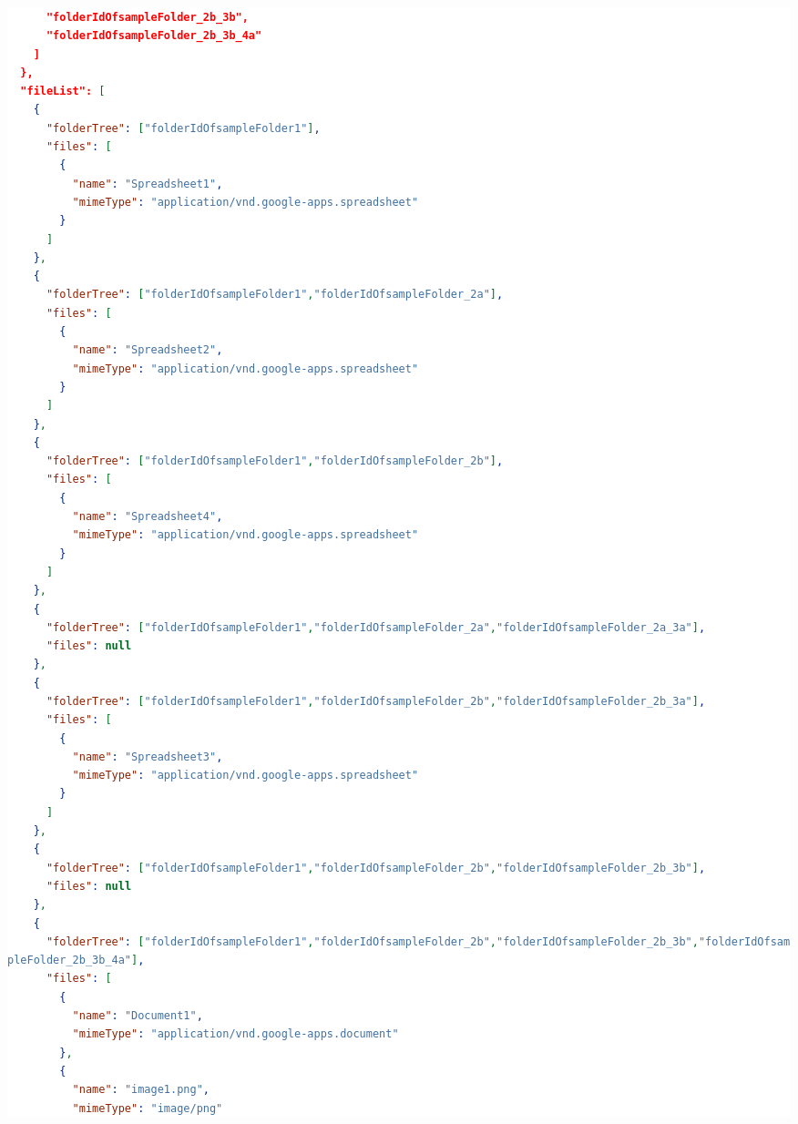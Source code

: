 ~~~json
      "folderIdOfsampleFolder_2b_3b",
      "folderIdOfsampleFolder_2b_3b_4a"
    ]
  },
  "fileList": [
    {
      "folderTree": ["folderIdOfsampleFolder1"],
      "files": [
        {
          "name": "Spreadsheet1",
          "mimeType": "application/vnd.google-apps.spreadsheet"
        }
      ]
    },
    {
      "folderTree": ["folderIdOfsampleFolder1","folderIdOfsampleFolder_2a"],
      "files": [
        {
          "name": "Spreadsheet2",
          "mimeType": "application/vnd.google-apps.spreadsheet"
        }
      ]
    },
    {
      "folderTree": ["folderIdOfsampleFolder1","folderIdOfsampleFolder_2b"],
      "files": [
        {
          "name": "Spreadsheet4",
          "mimeType": "application/vnd.google-apps.spreadsheet"
        }
      ]
    },
    {
      "folderTree": ["folderIdOfsampleFolder1","folderIdOfsampleFolder_2a","folderIdOfsampleFolder_2a_3a"],
      "files": null
    },
    {
      "folderTree": ["folderIdOfsampleFolder1","folderIdOfsampleFolder_2b","folderIdOfsampleFolder_2b_3a"],
      "files": [
        {
          "name": "Spreadsheet3",
          "mimeType": "application/vnd.google-apps.spreadsheet"
        }
      ]
    },
    {
      "folderTree": ["folderIdOfsampleFolder1","folderIdOfsampleFolder_2b","folderIdOfsampleFolder_2b_3b"],
      "files": null
    },
    {
      "folderTree": ["folderIdOfsampleFolder1","folderIdOfsampleFolder_2b","folderIdOfsampleFolder_2b_3b","folderIdOfsampleFolder_2b_3b_4a"],
      "files": [
        {
          "name": "Document1",
          "mimeType": "application/vnd.google-apps.document"
        },
        {
          "name": "image1.png",
          "mimeType": "image/png"
~~~